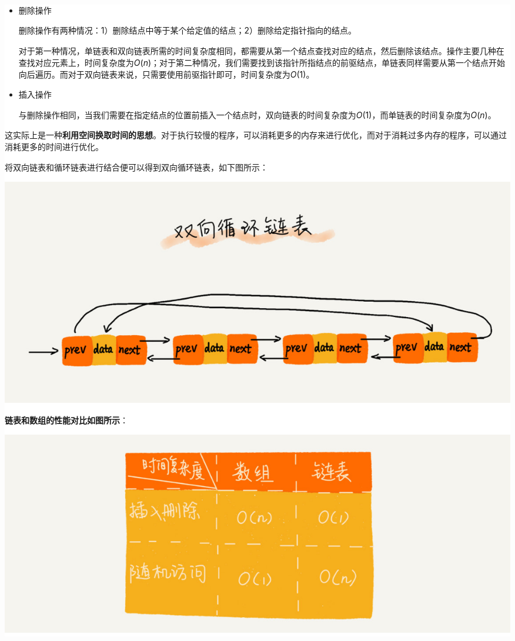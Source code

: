 * 删除操作

  删除操作有两种情况：1）删除结点中等于某个给定值的结点；2）删除给定指针指向的结点。

  对于第一种情况，单链表和双向链表所需的时间复杂度相同，都需要从第一个结点查找对应的结点，然后删除该结点。操作主要几种在查找对应元素上，时间复杂度为$O(n)$；对于第二种情况，我们需要找到该指针所指结点的前驱结点，单链表同样需要从第一个结点开始向后遍历。而对于双向链表来说，只需要使用前驱指针即可，时间复杂度为$O(1)$。

* 插入操作

  与删除操作相同，当我们需要在指定结点的位置前插入一个结点时，双向链表的时间复杂度为$O(1)$，而单链表的时间复杂度为$O(n)$。

这实际上是一种**利用空间换取时间的思想**。对于执行较慢的程序，可以消耗更多的内存来进行优化，而对于消耗过多内存的程序，可以通过消耗更多的时间进行优化。

将双向链表和循环链表进行结合便可以得到双向循环链表，如下图所示：

![](使用链表实现LRU缓存淘汰算法/d1665043b283ecdf79b157cfc9e5ed91.jpg)

**链表和数组的性能对比如图所示**：

![](使用链表实现LRU缓存淘汰算法/4f63e92598ec2551069a0eef69db7168.jpg)
